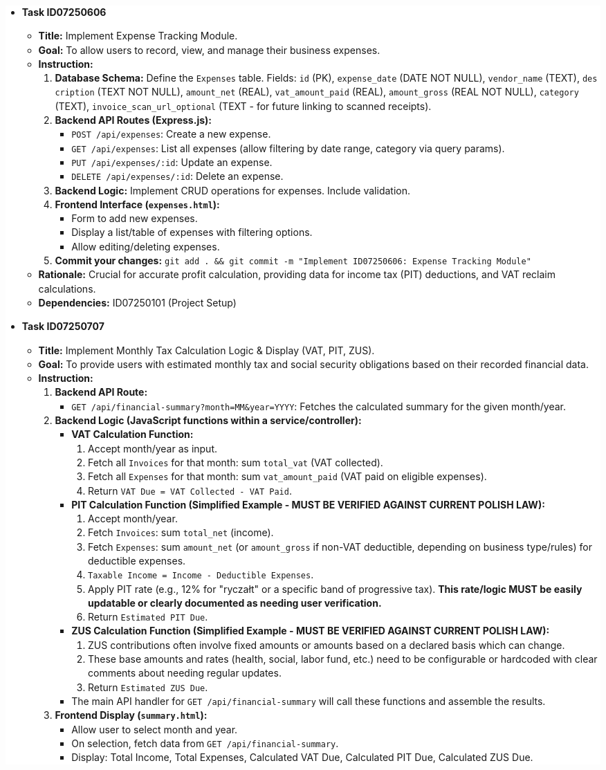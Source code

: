 *   **Task ID07250606**
    *   **Title:** Implement Expense Tracking Module.
    *   **Goal:** To allow users to record, view, and manage their business expenses.
    *   **Instruction:**
        1.  **Database Schema:** Define the `Expenses` table. Fields: `id` (PK), `expense_date` (DATE NOT NULL), `vendor_name` (TEXT), `description` (TEXT NOT NULL), `amount_net` (REAL), `vat_amount_paid` (REAL), `amount_gross` (REAL NOT NULL), `category` (TEXT), `invoice_scan_url_optional` (TEXT - for future linking to scanned receipts).
        2.  **Backend API Routes (Express.js):**
            *   `POST /api/expenses`: Create a new expense.
            *   `GET /api/expenses`: List all expenses (allow filtering by date range, category via query params).
            *   `PUT /api/expenses/:id`: Update an expense.
            *   `DELETE /api/expenses/:id`: Delete an expense.
        3.  **Backend Logic:** Implement CRUD operations for expenses. Include validation.
        4.  **Frontend Interface (`expenses.html`):**
            *   Form to add new expenses.
            *   Display a list/table of expenses with filtering options.
            *   Allow editing/deleting expenses.
        5.  **Commit your changes:** `git add . && git commit -m "Implement ID07250606: Expense Tracking Module"`
    *   **Rationale:** Crucial for accurate profit calculation, providing data for income tax (PIT) deductions, and VAT reclaim calculations.
    *   **Dependencies:** ID07250101 (Project Setup)

*   **Task ID07250707**
    *   **Title:** Implement Monthly Tax Calculation Logic & Display (VAT, PIT, ZUS).
    *   **Goal:** To provide users with estimated monthly tax and social security obligations based on their recorded financial data.
    *   **Instruction:**
        1.  **Backend API Route:**
            *   `GET /api/financial-summary?month=MM&year=YYYY`: Fetches the calculated summary for the given month/year.
        2.  **Backend Logic (JavaScript functions within a service/controller):**
            *   **VAT Calculation Function:**
                1.  Accept month/year as input.
                2.  Fetch all `Invoices` for that month: sum `total_vat` (VAT collected).
                3.  Fetch all `Expenses` for that month: sum `vat_amount_paid` (VAT paid on eligible expenses).
                4.  Return `VAT Due = VAT Collected - VAT Paid`.
            *   **PIT Calculation Function (Simplified Example - **MUST BE VERIFIED AGAINST CURRENT POLISH LAW**):**
                1.  Accept month/year.
                2.  Fetch `Invoices`: sum `total_net` (income).
                3.  Fetch `Expenses`: sum `amount_net` (or `amount_gross` if non-VAT deductible, depending on business type/rules) for deductible expenses.
                4.  `Taxable Income = Income - Deductible Expenses`.
                5.  Apply PIT rate (e.g., 12% for "ryczałt" or a specific band of progressive tax). **This rate/logic MUST be easily updatable or clearly documented as needing user verification.**
                6.  Return `Estimated PIT Due`.
            *   **ZUS Calculation Function (Simplified Example - **MUST BE VERIFIED AGAINST CURRENT POLISH LAW**):**
                1.  ZUS contributions often involve fixed amounts or amounts based on a declared basis which can change.
                2.  These base amounts and rates (health, social, labor fund, etc.) need to be configurable or hardcoded with clear comments about needing regular updates.
                3.  Return `Estimated ZUS Due`.
            *   The main API handler for `GET /api/financial-summary` will call these functions and assemble the results.
        3.  **Frontend Display (`summary.html`):**
            *   Allow user to select month and year.
            *   On selection, fetch data from `GET /api/financial-summary`.
            *   Display: Total Income, Total Expenses, Calculated VAT Due, Calculated PIT Due, Calculated ZUS Due.